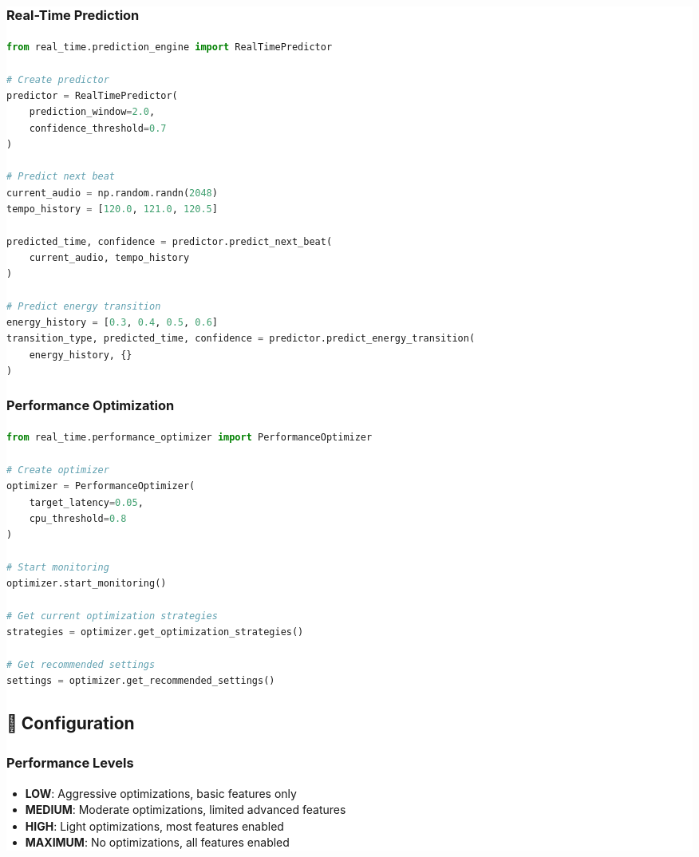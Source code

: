 ### Real-Time Prediction
```python
from real_time.prediction_engine import RealTimePredictor

# Create predictor
predictor = RealTimePredictor(
    prediction_window=2.0,
    confidence_threshold=0.7
)

# Predict next beat
current_audio = np.random.randn(2048)
tempo_history = [120.0, 121.0, 120.5]

predicted_time, confidence = predictor.predict_next_beat(
    current_audio, tempo_history
)

# Predict energy transition
energy_history = [0.3, 0.4, 0.5, 0.6]
transition_type, predicted_time, confidence = predictor.predict_energy_transition(
    energy_history, {}
)
```

### Performance Optimization
```python
from real_time.performance_optimizer import PerformanceOptimizer

# Create optimizer
optimizer = PerformanceOptimizer(
    target_latency=0.05,
    cpu_threshold=0.8
)

# Start monitoring
optimizer.start_monitoring()

# Get current optimization strategies
strategies = optimizer.get_optimization_strategies()

# Get recommended settings
settings = optimizer.get_recommended_settings()
```

## 🔧 Configuration

### Performance Levels
- **LOW**: Aggressive optimizations, basic features only
- **MEDIUM**: Moderate optimizations, limited advanced features
- **HIGH**: Light optimizations, most features enabled
- **MAXIMUM**: No optimizations, all features enabled
